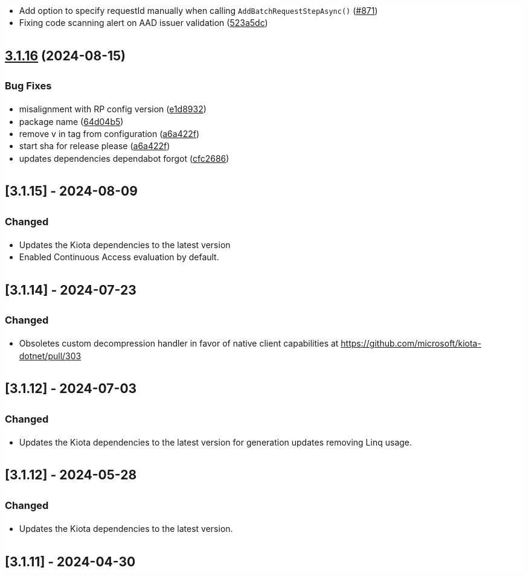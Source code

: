 * Add option to specify requestId manually when calling `AddBatchRequestStepAsync()` ([#871](https://github.com/microsoftgraph/msgraph-sdk-dotnet-core/issues/871))
* Fixing code scanning alert on AAD issuer validation ([523a5dc](https://github.com/microsoftgraph/msgraph-sdk-dotnet-core/commit/523a5dc26edfe2f11270658928680eacacfe2f25))

## [3.1.16](https://github.com/microsoftgraph/msgraph-sdk-dotnet-core/compare/v3.1.15...3.1.16) (2024-08-15)


### Bug Fixes

* misalignment with RP config version ([e1d8932](https://github.com/microsoftgraph/msgraph-sdk-dotnet-core/commit/e1d89327dea6786a3699febf948968776d226d14))
* package name ([64d04b5](https://github.com/microsoftgraph/msgraph-sdk-dotnet-core/commit/64d04b5d7a98347e237c713764642738491c7eb7))
* remove v in tag from configuration ([a6a422f](https://github.com/microsoftgraph/msgraph-sdk-dotnet-core/commit/a6a422f0d9362111573a4628e3abe6a18610185b))
* start sha for release please ([a6a422f](https://github.com/microsoftgraph/msgraph-sdk-dotnet-core/commit/a6a422f0d9362111573a4628e3abe6a18610185b))
* updates dependencies dependabot forgot ([cfc2686](https://github.com/microsoftgraph/msgraph-sdk-dotnet-core/commit/cfc2686dc21c8256e79d764d986d269570152639))

## [3.1.15] - 2024-08-09

### Changed

- Updates the Kiota dependencies to the latest version
- Enabled Continuous Access evaluation by default.

## [3.1.14] - 2024-07-23

### Changed

- Obsoletes custom decompression handler in favor of native client capabilities at https://github.com/microsoft/kiota-dotnet/pull/303

## [3.1.12] - 2024-07-03

### Changed

- Updates the Kiota dependencies to the latest version for generation updates removing Linq usage.

## [3.1.12] - 2024-05-28

### Changed

- Updates the Kiota dependencies to the latest version.

## [3.1.11] - 2024-04-30

